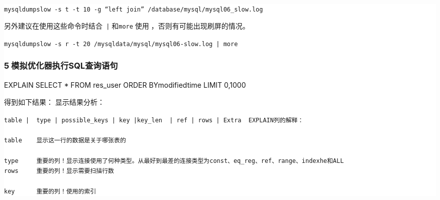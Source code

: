 ```html
mysqldumpslow -s t -t 10 -g “left join” /database/mysql/mysql06_slow.log
```

另外建议在使用这些命令时结合` |` 和`more` 使用 ，否则有可能出现刷屏的情况。

```html
mysqldumpslow -s r -t 20 /mysqldata/mysql/mysql06-slow.log | more
```

### 5 模拟优化器执行SQL查询语句

EXPLAIN SELECT * FROM res_user ORDER BYmodifiedtime LIMIT 0,1000

得到如下结果： 显示结果分析：  

```
table |  type | possible_keys | key |key_len  | ref | rows | Extra  EXPLAIN列的解释：           

table    显示这一行的数据是关于哪张表的           

type     重要的列！显示连接使用了何种类型。从最好到最差的连接类型为const、eq_reg、ref、range、indexhe和ALL 
rows     重要的列！显示需要扫描行数

key      重要的列！使用的索引
```